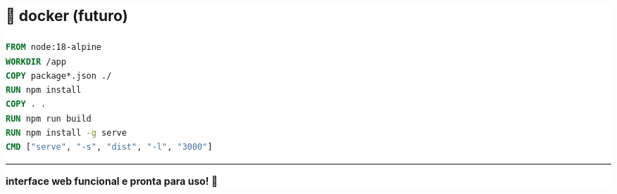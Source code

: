 
## 🐳 docker (futuro)

```dockerfile
FROM node:18-alpine
WORKDIR /app
COPY package*.json ./
RUN npm install
COPY . .
RUN npm run build
RUN npm install -g serve
CMD ["serve", "-s", "dist", "-l", "3000"]
```

---

**interface web funcional e pronta para uso! 🎉**

